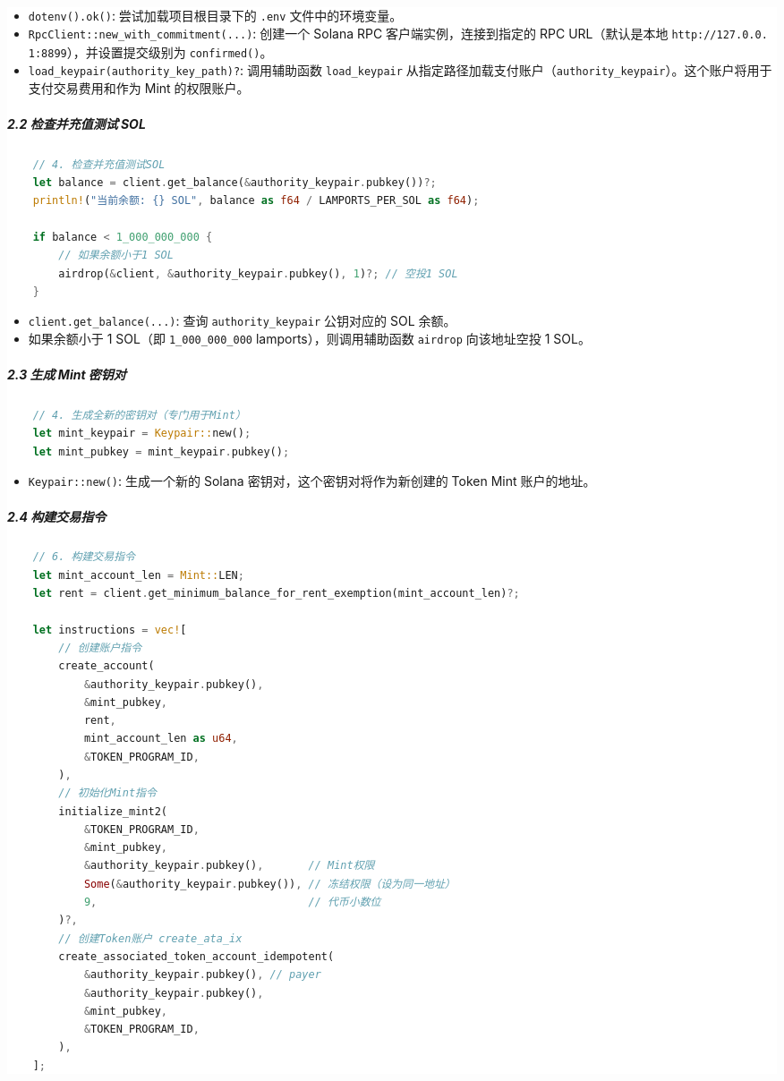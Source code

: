 - `dotenv().ok()`: 尝试加载项目根目录下的 `.env` 文件中的环境变量。
- `RpcClient::new_with_commitment(...)`: 创建一个 Solana RPC 客户端实例，连接到指定的 RPC URL（默认是本地 `http://127.0.0.1:8899`），并设置提交级别为 `confirmed()`。
- `load_keypair(authority_key_path)?`: 调用辅助函数 `load_keypair` 从指定路径加载支付账户（`authority_keypair`）。这个账户将用于支付交易费用和作为 Mint 的权限账户。

##### 2.2 检查并充值测试 SOL

```rust
    // 4. 检查并充值测试SOL
    let balance = client.get_balance(&authority_keypair.pubkey())?;
    println!("当前余额: {} SOL", balance as f64 / LAMPORTS_PER_SOL as f64);

    if balance < 1_000_000_000 {
        // 如果余额小于1 SOL
        airdrop(&client, &authority_keypair.pubkey(), 1)?; // 空投1 SOL
    }
```

- `client.get_balance(...)`: 查询 `authority_keypair` 公钥对应的 SOL 余额。
- 如果余额小于 1 SOL（即 `1_000_000_000` lamports），则调用辅助函数 `airdrop` 向该地址空投 1 SOL。

##### 2.3 生成 Mint 密钥对

```rust
    // 4. 生成全新的密钥对（专门用于Mint）
    let mint_keypair = Keypair::new();
    let mint_pubkey = mint_keypair.pubkey();
```

- `Keypair::new()`: 生成一个新的 Solana 密钥对，这个密钥对将作为新创建的 Token Mint 账户的地址。

##### 2.4 构建交易指令

```rust
    // 6. 构建交易指令
    let mint_account_len = Mint::LEN;
    let rent = client.get_minimum_balance_for_rent_exemption(mint_account_len)?;

    let instructions = vec![
        // 创建账户指令
        create_account(
            &authority_keypair.pubkey(),
            &mint_pubkey,
            rent,
            mint_account_len as u64,
            &TOKEN_PROGRAM_ID,
        ),
        // 初始化Mint指令
        initialize_mint2(
            &TOKEN_PROGRAM_ID,
            &mint_pubkey,
            &authority_keypair.pubkey(),       // Mint权限
            Some(&authority_keypair.pubkey()), // 冻结权限（设为同一地址）
            9,                                 // 代币小数位
        )?,
        // 创建Token账户 create_ata_ix
        create_associated_token_account_idempotent(
            &authority_keypair.pubkey(), // payer
            &authority_keypair.pubkey(),
            &mint_pubkey,
            &TOKEN_PROGRAM_ID,
        ),
    ];
```
